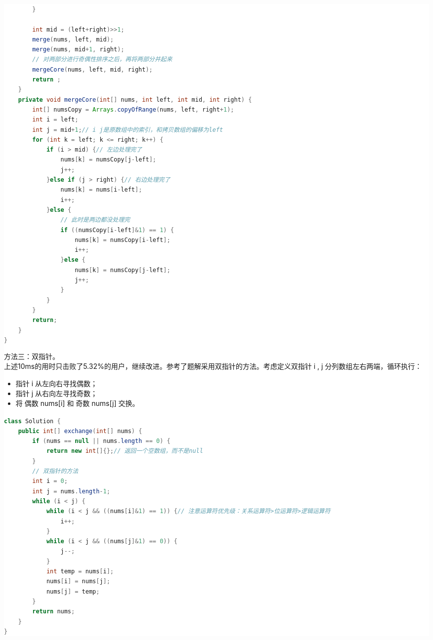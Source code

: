 ```java
        }

        int mid = (left+right)>>1;
        merge(nums, left, mid);
        merge(nums, mid+1, right);
        // 对两部分进行奇偶性排序之后，再将两部分并起来
        mergeCore(nums, left, mid, right);
        return ;
    }
    private void mergeCore(int[] nums, int left, int mid, int right) {
        int[] numsCopy = Arrays.copyOfRange(nums, left, right+1);
        int i = left;
        int j = mid+1;// i j是原数组中的索引，和拷贝数组的偏移为left
        for (int k = left; k <= right; k++) {
            if (i > mid) {// 左边处理完了
                nums[k] = numsCopy[j-left];
                j++;
            }else if (j > right) {// 右边处理完了
                nums[k] = nums[i-left];
                i++;
            }else {
                // 此时是两边都没处理完
                if ((numsCopy[i-left]&1) == 1) {
                    nums[k] = numsCopy[i-left];
                    i++;
                }else {
                    nums[k] = numsCopy[j-left];
                    j++;
                }
            }
        }
        return;
    }
}
```
方法三：双指针。  
上述10ms的用时只击败了5.32%的用户，继续改进。参考了题解采用双指针的方法。考虑定义双指针 i , j 分列数组左右两端，循环执行：
+ 指针 i 从左向右寻找偶数；
+ 指针 j 从右向左寻找奇数；
+ 将 偶数 nums[i] 和 奇数 nums[j] 交换。

```java
class Solution {
    public int[] exchange(int[] nums) {
        if (nums == null || nums.length == 0) {
            return new int[]{};// 返回一个空数组，而不是null
        }
        // 双指针的方法
        int i = 0; 
        int j = nums.length-1;
        while (i < j) {
            while (i < j && ((nums[i]&1) == 1)) {// 注意运算符优先级：关系运算符>位运算符>逻辑运算符
                i++;
            }
            while (i < j && ((nums[j]&1) == 0)) {
                j--;
            }
            int temp = nums[i];
            nums[i] = nums[j];
            nums[j] = temp;
        }
        return nums;
    }
}
```